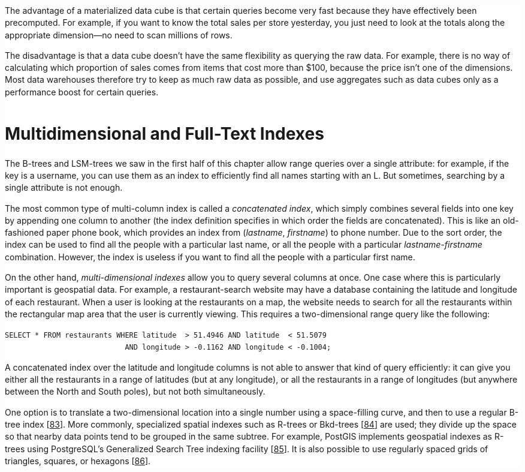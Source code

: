 The advantage of a materialized data cube is that certain queries become very fast because they
have effectively been precomputed. For example, if you want to know the total sales per store
yesterday, you just need to look at the totals along the appropriate dimension—no need to scan
millions of rows.

The disadvantage is that a data cube doesn’t have the same flexibility as querying the raw data. For example,
there is no way of calculating which proportion of sales comes from items that cost more than $100,
because the price isn’t one of the dimensions. Most data warehouses therefore try to keep as much
raw data as possible, and use aggregates such as data cubes only as a performance boost for certain
queries.

# Multidimensional and Full-Text Indexes

The B-trees and LSM-trees we saw in the first half of this chapter allow range queries over a single
attribute: for example, if the key is a username, you can use them as an index to efficiently find
all names starting with an L. But sometimes, searching by a single attribute is not enough.

The most common type of multi-column index is called a *concatenated index*, which simply combines
several fields into one key by appending one column to another (the index definition specifies in
which order the fields are concatenated). This is like an old-fashioned paper phone book, which
provides an index from (*lastname*, *firstname*) to phone number. Due to the sort order, the index
can be used to find all the people with a particular last name, or all the people with a particular
*lastname-firstname* combination. However, the index is useless if you want to find all the people
with a particular first name.

On the other hand, *multi-dimensional indexes* allow you to query several columns at once.
One case where this is particularly important is geospatial data. For example, a restaurant-search
website may have a database containing the latitude and longitude of each restaurant. When a user is
looking at the restaurants on a map, the website needs to search for all the restaurants within the
rectangular map area that the user is currently viewing. This requires a two-dimensional range query
like the following:

```
SELECT * FROM restaurants WHERE latitude  > 51.4946 AND latitude  < 51.5079
                            AND longitude > -0.1162 AND longitude < -0.1004;
```

A concatenated index over the latitude and longitude columns is not able to answer that kind of
query efficiently: it can give you either all the restaurants in a range of latitudes (but at any
longitude), or all the restaurants in a range of longitudes (but anywhere between the North and
South poles), but not both simultaneously.

One option is to translate a two-dimensional location into a single number using a space-filling
curve, and then to use a regular B-tree index
[[83](https://learning.oreilly.com/library/view/designing-data-intensive-applications/9781098119058/ch04.html#Ramsak2000)].
More commonly, specialized spatial indexes such as R-trees or Bkd-trees
[[84](https://learning.oreilly.com/library/view/designing-data-intensive-applications/9781098119058/ch04.html#Procopiuc2003)]
are used; they divide up the space so that nearby data points tend to be grouped in the same
subtree. For example, PostGIS implements geospatial indexes as R-trees using PostgreSQL’s
Generalized Search Tree indexing facility
[[85](https://learning.oreilly.com/library/view/designing-data-intensive-applications/9781098119058/ch04.html#Hellerstein1995)].
It is also possible to use regularly spaced grids of triangles, squares, or hexagons
[[86](https://learning.oreilly.com/library/view/designing-data-intensive-applications/9781098119058/ch04.html#Brodsky2018)].
